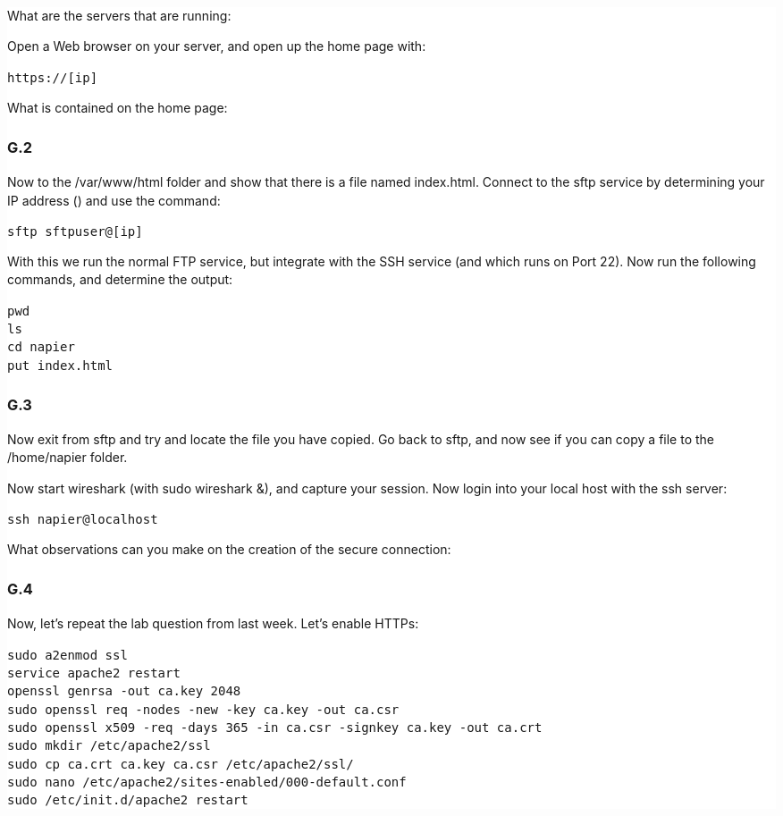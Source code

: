 What are the servers that are running:



Open a Web browser on your server, and open up the home page with:
<pre>
https://[ip]
</pre>

What is contained on the home page:


### G.2	
Now to the /var/www/html folder and show that there is a file named index.html.  Connect to the sftp service by determining your IP address (<ip>) and use the command:

<pre>
sftp sftpuser@[ip]
</pre>

With this we run the normal FTP service, but integrate with the SSH service (and which runs on Port 22). Now run the following commands, and determine the output:

<pre>
pwd
ls
cd napier
put index.html
</pre>

### G.3	
Now exit from sftp and try and locate the file you have copied. Go back to sftp, and now see if you can copy a file to the /home/napier folder.

Now start wireshark (with sudo wireshark &), and capture your session. Now login into your local host with the ssh server:
<pre>
ssh napier@localhost
</pre>


What observations can you make on the creation of the secure connection:






### G.4	
Now, let’s repeat the lab question from last week. Let’s enable HTTPs:
<pre>
sudo a2enmod ssl
service apache2 restart
openssl genrsa -out ca.key 2048
sudo openssl req -nodes -new -key ca.key -out ca.csr
sudo openssl x509 -req -days 365 -in ca.csr -signkey ca.key -out ca.crt
sudo mkdir /etc/apache2/ssl
sudo cp ca.crt ca.key ca.csr /etc/apache2/ssl/
sudo nano /etc/apache2/sites-enabled/000-default.conf
sudo /etc/init.d/apache2 restart
</pre>
